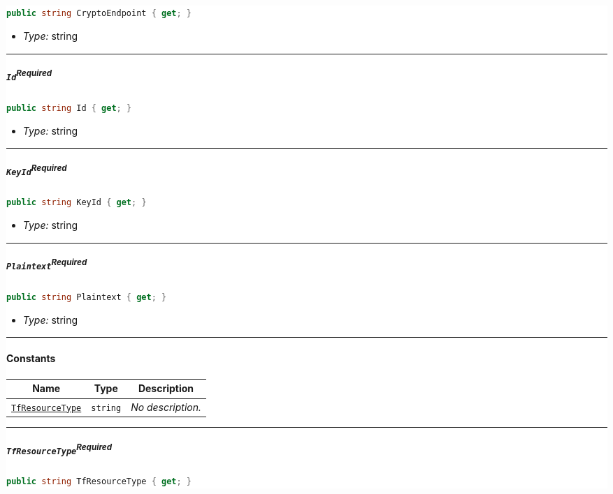 ```csharp
public string CryptoEndpoint { get; }
```

- *Type:* string

---

##### `Id`<sup>Required</sup> <a name="Id" id="rhizo-co-terraform-provider-oci.dataOciKmsEncryptedData.DataOciKmsEncryptedData.property.id"></a>

```csharp
public string Id { get; }
```

- *Type:* string

---

##### `KeyId`<sup>Required</sup> <a name="KeyId" id="rhizo-co-terraform-provider-oci.dataOciKmsEncryptedData.DataOciKmsEncryptedData.property.keyId"></a>

```csharp
public string KeyId { get; }
```

- *Type:* string

---

##### `Plaintext`<sup>Required</sup> <a name="Plaintext" id="rhizo-co-terraform-provider-oci.dataOciKmsEncryptedData.DataOciKmsEncryptedData.property.plaintext"></a>

```csharp
public string Plaintext { get; }
```

- *Type:* string

---

#### Constants <a name="Constants" id="Constants"></a>

| **Name** | **Type** | **Description** |
| --- | --- | --- |
| <code><a href="#rhizo-co-terraform-provider-oci.dataOciKmsEncryptedData.DataOciKmsEncryptedData.property.tfResourceType">TfResourceType</a></code> | <code>string</code> | *No description.* |

---

##### `TfResourceType`<sup>Required</sup> <a name="TfResourceType" id="rhizo-co-terraform-provider-oci.dataOciKmsEncryptedData.DataOciKmsEncryptedData.property.tfResourceType"></a>

```csharp
public string TfResourceType { get; }
```
